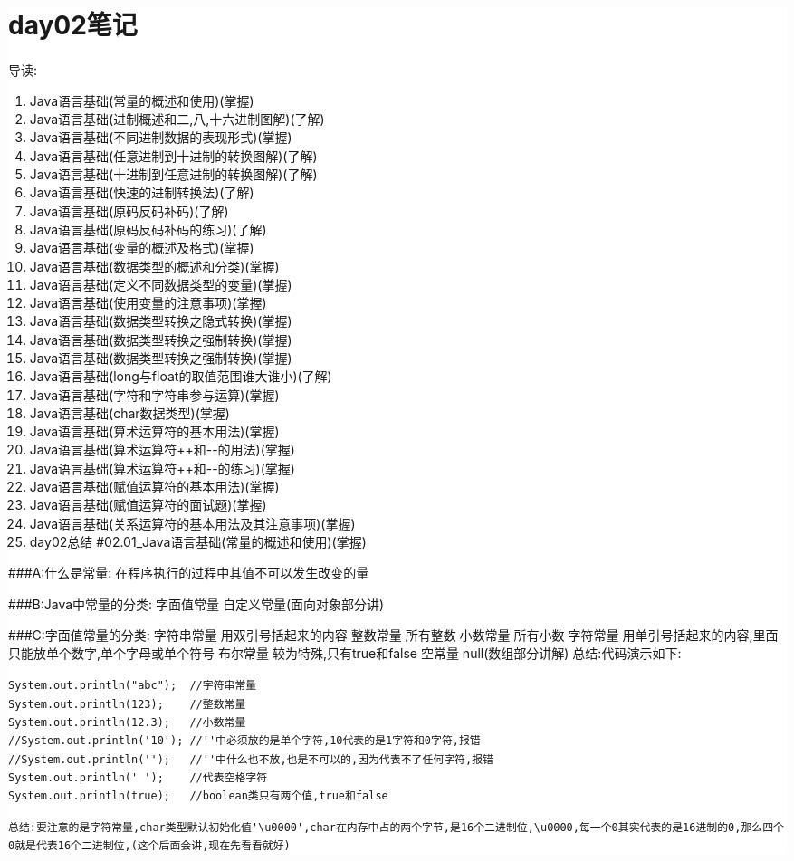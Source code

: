 # day02笔记 #
导读:

1. Java语言基础(常量的概述和使用)(掌握)
2. Java语言基础(进制概述和二,八,十六进制图解)(了解)
3. Java语言基础(不同进制数据的表现形式)(掌握)
4. Java语言基础(任意进制到十进制的转换图解)(了解)
5. Java语言基础(十进制到任意进制的转换图解)(了解)
6. Java语言基础(快速的进制转换法)(了解)
7. Java语言基础(原码反码补码)(了解)
8. Java语言基础(原码反码补码的练习)(了解)
9. Java语言基础(变量的概述及格式)(掌握)
10. Java语言基础(数据类型的概述和分类)(掌握)
11. Java语言基础(定义不同数据类型的变量)(掌握)
12. Java语言基础(使用变量的注意事项)(掌握)
13. Java语言基础(数据类型转换之隐式转换)(掌握)
14. Java语言基础(数据类型转换之强制转换)(掌握)
15. Java语言基础(数据类型转换之强制转换)(掌握)
16. Java语言基础(long与float的取值范围谁大谁小)(了解)
17. Java语言基础(字符和字符串参与运算)(掌握)
18. Java语言基础(char数据类型)(掌握)
19. Java语言基础(算术运算符的基本用法)(掌握)
20. Java语言基础(算术运算符++和--的用法)(掌握)
21. Java语言基础(算术运算符++和--的练习)(掌握)
22. Java语言基础(赋值运算符的基本用法)(掌握)
23. Java语言基础(赋值运算符的面试题)(掌握)
24. Java语言基础(关系运算符的基本用法及其注意事项)(掌握)
25. day02总结
#02.01_Java语言基础(常量的概述和使用)(掌握)


###A:什么是常量:
    在程序执行的过程中其值不可以发生改变的量

###B:Java中常量的分类:
    字面值常量
	自定义常量(面向对象部分讲)

###C:字面值常量的分类:
    字符串常量  用双引号括起来的内容
	整数常量	所有整数
	小数常量	所有小数
	字符常量	用单引号括起来的内容,里面只能放单个数字,单个字母或单个符号
	布尔常量	较为特殊,只有true和false
	空常量      null(数组部分讲解)
总结:代码演示如下:
```
System.out.println("abc");	//字符串常量
System.out.println(123);	//整数常量
System.out.println(12.3);	//小数常量
//System.out.println('10');	//''中必须放的是单个字符,10代表的是1字符和0字符,报错
//System.out.println('');   //''中什么也不放,也是不可以的,因为代表不了任何字符,报错
System.out.println(' ');	//代表空格字符
System.out.println(true);	//boolean类只有两个值,true和false
```
    总结:要注意的是字符常量,char类型默认初始化值'\u0000',char在内存中占的两个字节,是16个二进制位,\u0000,每一个0其实代表的是16进制的0,那么四个0就是代表16个二进制位,(这个后面会讲,现在先看看就好)
			